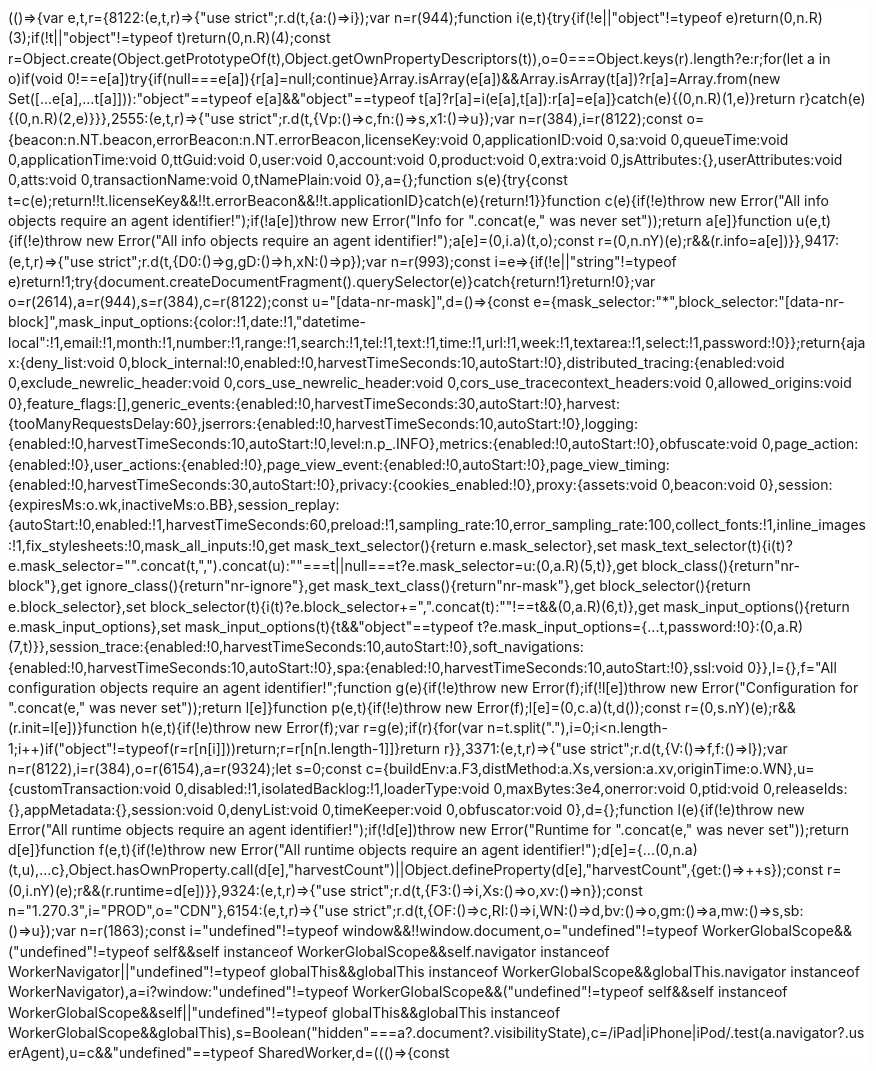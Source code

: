 (()=>{var e,t,r={8122:(e,t,r)=>{"use strict";r.d(t,{a:()=>i});var n=r(944);function i(e,t){try{if(!e||"object"!=typeof e)return(0,n.R)(3);if(!t||"object"!=typeof t)return(0,n.R)(4);const r=Object.create(Object.getPrototypeOf(t),Object.getOwnPropertyDescriptors(t)),o=0===Object.keys(r).length?e:r;for(let a in o)if(void 0!==e[a])try{if(null===e[a]){r[a]=null;continue}Array.isArray(e[a])&&Array.isArray(t[a])?r[a]=Array.from(new Set([...e[a],...t[a]])):"object"==typeof e[a]&&"object"==typeof t[a]?r[a]=i(e[a],t[a]):r[a]=e[a]}catch(e){(0,n.R)(1,e)}return r}catch(e){(0,n.R)(2,e)}}},2555:(e,t,r)=>{"use strict";r.d(t,{Vp:()=>c,fn:()=>s,x1:()=>u});var n=r(384),i=r(8122);const o={beacon:n.NT.beacon,errorBeacon:n.NT.errorBeacon,licenseKey:void 0,applicationID:void 0,sa:void 0,queueTime:void 0,applicationTime:void 0,ttGuid:void 0,user:void 0,account:void 0,product:void 0,extra:void 0,jsAttributes:{},userAttributes:void 0,atts:void 0,transactionName:void 0,tNamePlain:void 0},a={};function s(e){try{const t=c(e);return!!t.licenseKey&&!!t.errorBeacon&&!!t.applicationID}catch(e){return!1}}function c(e){if(!e)throw new Error("All info objects require an agent identifier!");if(!a[e])throw new Error("Info for ".concat(e," was never set"));return a[e]}function u(e,t){if(!e)throw new Error("All info objects require an agent identifier!");a[e]=(0,i.a)(t,o);const r=(0,n.nY)(e);r&&(r.info=a[e])}},9417:(e,t,r)=>{"use strict";r.d(t,{D0:()=>g,gD:()=>h,xN:()=>p});var n=r(993);const i=e=>{if(!e||"string"!=typeof e)return!1;try{document.createDocumentFragment().querySelector(e)}catch{return!1}return!0};var o=r(2614),a=r(944),s=r(384),c=r(8122);const u="[data-nr-mask]",d=()=>{const e={mask_selector:"*",block_selector:"[data-nr-block]",mask_input_options:{color:!1,date:!1,"datetime-local":!1,email:!1,month:!1,number:!1,range:!1,search:!1,tel:!1,text:!1,time:!1,url:!1,week:!1,textarea:!1,select:!1,password:!0}};return{ajax:{deny_list:void 0,block_internal:!0,enabled:!0,harvestTimeSeconds:10,autoStart:!0},distributed_tracing:{enabled:void 0,exclude_newrelic_header:void 0,cors_use_newrelic_header:void 0,cors_use_tracecontext_headers:void 0,allowed_origins:void 0},feature_flags:[],generic_events:{enabled:!0,harvestTimeSeconds:30,autoStart:!0},harvest:{tooManyRequestsDelay:60},jserrors:{enabled:!0,harvestTimeSeconds:10,autoStart:!0},logging:{enabled:!0,harvestTimeSeconds:10,autoStart:!0,level:n.p_.INFO},metrics:{enabled:!0,autoStart:!0},obfuscate:void 0,page_action:{enabled:!0},user_actions:{enabled:!0},page_view_event:{enabled:!0,autoStart:!0},page_view_timing:{enabled:!0,harvestTimeSeconds:30,autoStart:!0},privacy:{cookies_enabled:!0},proxy:{assets:void 0,beacon:void 0},session:{expiresMs:o.wk,inactiveMs:o.BB},session_replay:{autoStart:!0,enabled:!1,harvestTimeSeconds:60,preload:!1,sampling_rate:10,error_sampling_rate:100,collect_fonts:!1,inline_images:!1,fix_stylesheets:!0,mask_all_inputs:!0,get mask_text_selector(){return e.mask_selector},set mask_text_selector(t){i(t)?e.mask_selector="".concat(t,",").concat(u):""===t||null===t?e.mask_selector=u:(0,a.R)(5,t)},get block_class(){return"nr-block"},get ignore_class(){return"nr-ignore"},get mask_text_class(){return"nr-mask"},get block_selector(){return e.block_selector},set block_selector(t){i(t)?e.block_selector+=",".concat(t):""!==t&&(0,a.R)(6,t)},get mask_input_options(){return e.mask_input_options},set mask_input_options(t){t&&"object"==typeof t?e.mask_input_options={...t,password:!0}:(0,a.R)(7,t)}},session_trace:{enabled:!0,harvestTimeSeconds:10,autoStart:!0},soft_navigations:{enabled:!0,harvestTimeSeconds:10,autoStart:!0},spa:{enabled:!0,harvestTimeSeconds:10,autoStart:!0},ssl:void 0}},l={},f="All configuration objects require an agent identifier!";function g(e){if(!e)throw new Error(f);if(!l[e])throw new Error("Configuration for ".concat(e," was never set"));return l[e]}function p(e,t){if(!e)throw new Error(f);l[e]=(0,c.a)(t,d());const r=(0,s.nY)(e);r&&(r.init=l[e])}function h(e,t){if(!e)throw new Error(f);var r=g(e);if(r){for(var n=t.split("."),i=0;i<n.length-1;i++)if("object"!=typeof(r=r[n[i]]))return;r=r[n[n.length-1]]}return r}},3371:(e,t,r)=>{"use strict";r.d(t,{V:()=>f,f:()=>l});var n=r(8122),i=r(384),o=r(6154),a=r(9324);let s=0;const c={buildEnv:a.F3,distMethod:a.Xs,version:a.xv,originTime:o.WN},u={customTransaction:void 0,disabled:!1,isolatedBacklog:!1,loaderType:void 0,maxBytes:3e4,onerror:void 0,ptid:void 0,releaseIds:{},appMetadata:{},session:void 0,denyList:void 0,timeKeeper:void 0,obfuscator:void 0},d={};function l(e){if(!e)throw new Error("All runtime objects require an agent identifier!");if(!d[e])throw new Error("Runtime for ".concat(e," was never set"));return d[e]}function f(e,t){if(!e)throw new Error("All runtime objects require an agent identifier!");d[e]={...(0,n.a)(t,u),...c},Object.hasOwnProperty.call(d[e],"harvestCount")||Object.defineProperty(d[e],"harvestCount",{get:()=>++s});const r=(0,i.nY)(e);r&&(r.runtime=d[e])}},9324:(e,t,r)=>{"use strict";r.d(t,{F3:()=>i,Xs:()=>o,xv:()=>n});const n="1.270.3",i="PROD",o="CDN"},6154:(e,t,r)=>{"use strict";r.d(t,{OF:()=>c,RI:()=>i,WN:()=>d,bv:()=>o,gm:()=>a,mw:()=>s,sb:()=>u});var n=r(1863);const i="undefined"!=typeof window&&!!window.document,o="undefined"!=typeof WorkerGlobalScope&&("undefined"!=typeof self&&self instanceof WorkerGlobalScope&&self.navigator instanceof WorkerNavigator||"undefined"!=typeof globalThis&&globalThis instanceof WorkerGlobalScope&&globalThis.navigator instanceof WorkerNavigator),a=i?window:"undefined"!=typeof WorkerGlobalScope&&("undefined"!=typeof self&&self instanceof WorkerGlobalScope&&self||"undefined"!=typeof globalThis&&globalThis instanceof WorkerGlobalScope&&globalThis),s=Boolean("hidden"===a?.document?.visibilityState),c=/iPad|iPhone|iPod/.test(a.navigator?.userAgent),u=c&&"undefined"==typeof SharedWorker,d=((()=>{const